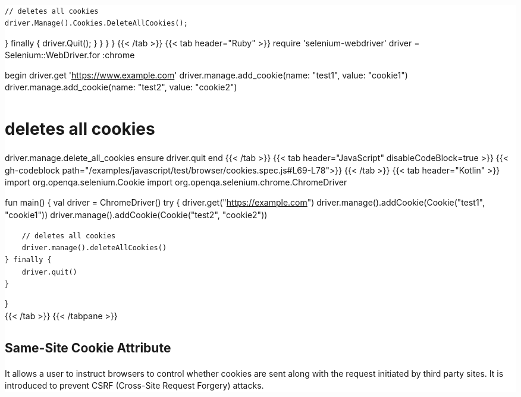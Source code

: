     // deletes all cookies
    driver.Manage().Cookies.DeleteAllCookies();
   } finally {
    driver.Quit();
   }
  }
 }
}
  {{< /tab >}}
  {{< tab header="Ruby" >}}
require 'selenium-webdriver'
driver = Selenium::WebDriver.for :chrome

begin
  driver.get 'https://www.example.com'
  driver.manage.add_cookie(name: "test1", value: "cookie1")
  driver.manage.add_cookie(name: "test2", value: "cookie2")

  # deletes all cookies
  driver.manage.delete_all_cookies
ensure
  driver.quit
end
  {{< /tab >}}
  {{< tab header="JavaScript" disableCodeBlock=true >}}
    {{< gh-codeblock path="/examples/javascript/test/browser/cookies.spec.js#L69-L78">}}
  {{< /tab >}}
  {{< tab header="Kotlin" >}}
import org.openqa.selenium.Cookie
import org.openqa.selenium.chrome.ChromeDriver

fun main() {
    val driver = ChromeDriver()
    try {
        driver.get("https://example.com")
        driver.manage().addCookie(Cookie("test1", "cookie1"))
        driver.manage().addCookie(Cookie("test2", "cookie2"))

        // deletes all cookies
        driver.manage().deleteAllCookies()
    } finally {
        driver.quit()
    }
}  
  {{< /tab >}}
{{< /tabpane >}}

## Same-Site Cookie Attribute

It allows a user to instruct browsers to control whether cookies 
are sent along with the request initiated by third party sites. 
It is introduced to prevent CSRF (Cross-Site Request Forgery) attacks.
